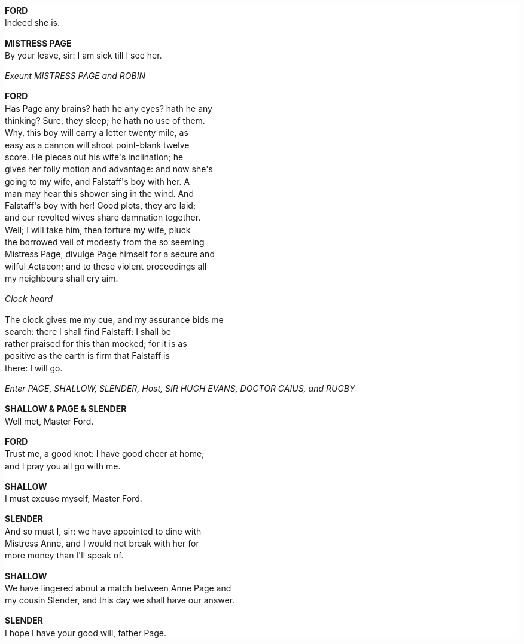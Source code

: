 **FORD**  
Indeed she is.

**MISTRESS PAGE**  
By your leave, sir: I am sick till I see her.

*Exeunt MISTRESS PAGE and ROBIN*

**FORD**  
Has Page any brains? hath he any eyes? hath he any  
thinking? Sure, they sleep; he hath no use of them.  
Why, this boy will carry a letter twenty mile, as  
easy as a cannon will shoot point-blank twelve  
score. He pieces out his wife's inclination; he  
gives her folly motion and advantage: and now she's  
going to my wife, and Falstaff's boy with her. A  
man may hear this shower sing in the wind. And  
Falstaff's boy with her! Good plots, they are laid;  
and our revolted wives share damnation together.  
Well; I will take him, then torture my wife, pluck  
the borrowed veil of modesty from the so seeming  
Mistress Page, divulge Page himself for a secure and  
wilful Actaeon; and to these violent proceedings all  
my neighbours shall cry aim.

*Clock heard*

The clock gives me my cue, and my assurance bids me  
search: there I shall find Falstaff: I shall be  
rather praised for this than mocked; for it is as  
positive as the earth is firm that Falstaff is  
there: I will go.

*Enter PAGE, SHALLOW, SLENDER, Host, SIR HUGH EVANS,
DOCTOR CAIUS, and RUGBY*

**SHALLOW & PAGE & SLENDER**  
Well met, Master Ford.

**FORD**  
Trust me, a good knot: I have good cheer at home;  
and I pray you all go with me.

**SHALLOW**  
I must excuse myself, Master Ford.

**SLENDER**  
And so must I, sir: we have appointed to dine with  
Mistress Anne, and I would not break with her for  
more money than I'll speak of.

**SHALLOW**  
We have lingered about a match between Anne Page and  
my cousin Slender, and this day we shall have our answer.

**SLENDER**  
I hope I have your good will, father Page.
